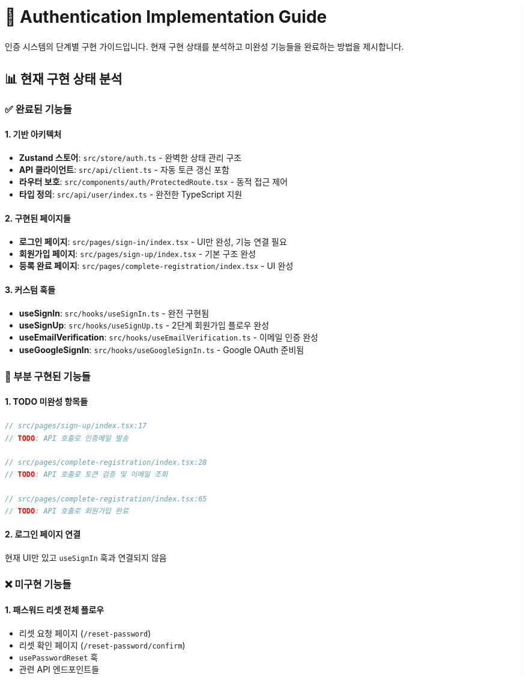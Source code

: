 # 🚀 Authentication Implementation Guide

인증 시스템의 단계별 구현 가이드입니다. 현재 구현 상태를 분석하고 미완성 기능들을 완료하는 방법을 제시합니다.

## 📊 현재 구현 상태 분석

### ✅ 완료된 기능들

#### 1. 기반 아키텍처
- **Zustand 스토어**: `src/store/auth.ts` - 완벽한 상태 관리 구조
- **API 클라이언트**: `src/api/client.ts` - 자동 토큰 갱신 포함
- **라우터 보호**: `src/components/auth/ProtectedRoute.tsx` - 동적 접근 제어
- **타입 정의**: `src/api/user/index.ts` - 완전한 TypeScript 지원

#### 2. 구현된 페이지들
- **로그인 페이지**: `src/pages/sign-in/index.tsx` - UI만 완성, 기능 연결 필요
- **회원가입 페이지**: `src/pages/sign-up/index.tsx` - 기본 구조 완성
- **등록 완료 페이지**: `src/pages/complete-registration/index.tsx` - UI 완성

#### 3. 커스텀 훅들
- **useSignIn**: `src/hooks/useSignIn.ts` - 완전 구현됨
- **useSignUp**: `src/hooks/useSignUp.ts` - 2단계 회원가입 플로우 완성
- **useEmailVerification**: `src/hooks/useEmailVerification.ts` - 이메일 인증 완성
- **useGoogleSignIn**: `src/hooks/useGoogleSignIn.ts` - Google OAuth 준비됨

### 🔄 부분 구현된 기능들

#### 1. TODO 미완성 항목들
```typescript
// src/pages/sign-up/index.tsx:17
// TODO: API 호출로 인증메일 발송

// src/pages/complete-registration/index.tsx:28  
// TODO: API 호출로 토큰 검증 및 이메일 조회

// src/pages/complete-registration/index.tsx:65
// TODO: API 호출로 회원가입 완료
```

#### 2. 로그인 페이지 연결
현재 UI만 있고 `useSignIn` 훅과 연결되지 않음

### ❌ 미구현 기능들

#### 1. 패스워드 리셋 전체 플로우
- 리셋 요청 페이지 (`/reset-password`)
- 리셋 확인 페이지 (`/reset-password/confirm`)
- `usePasswordReset` 훅
- 관련 API 엔드포인트들

